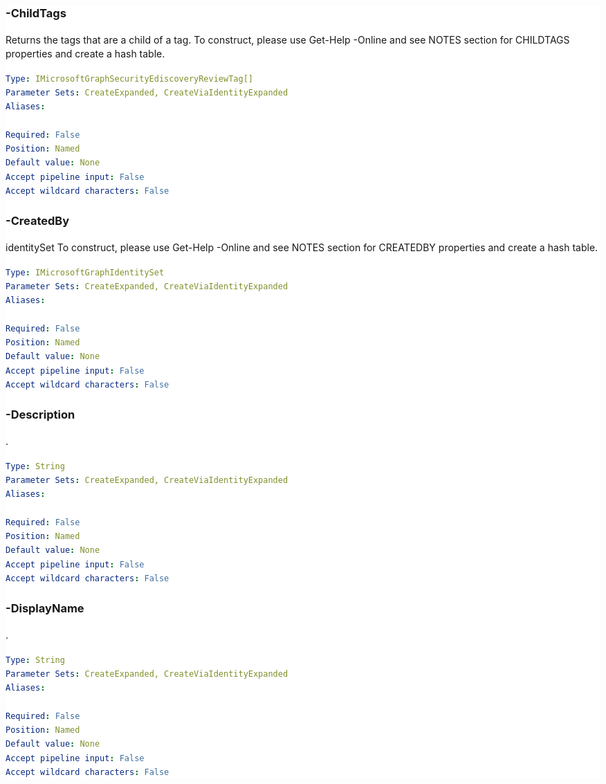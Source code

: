 ### -ChildTags
Returns the tags that are a child of a tag.
To construct, please use Get-Help -Online and see NOTES section for CHILDTAGS properties and create a hash table.

```yaml
Type: IMicrosoftGraphSecurityEdiscoveryReviewTag[]
Parameter Sets: CreateExpanded, CreateViaIdentityExpanded
Aliases:

Required: False
Position: Named
Default value: None
Accept pipeline input: False
Accept wildcard characters: False
```

### -CreatedBy
identitySet
To construct, please use Get-Help -Online and see NOTES section for CREATEDBY properties and create a hash table.

```yaml
Type: IMicrosoftGraphIdentitySet
Parameter Sets: CreateExpanded, CreateViaIdentityExpanded
Aliases:

Required: False
Position: Named
Default value: None
Accept pipeline input: False
Accept wildcard characters: False
```

### -Description
.

```yaml
Type: String
Parameter Sets: CreateExpanded, CreateViaIdentityExpanded
Aliases:

Required: False
Position: Named
Default value: None
Accept pipeline input: False
Accept wildcard characters: False
```

### -DisplayName
.

```yaml
Type: String
Parameter Sets: CreateExpanded, CreateViaIdentityExpanded
Aliases:

Required: False
Position: Named
Default value: None
Accept pipeline input: False
Accept wildcard characters: False
```
